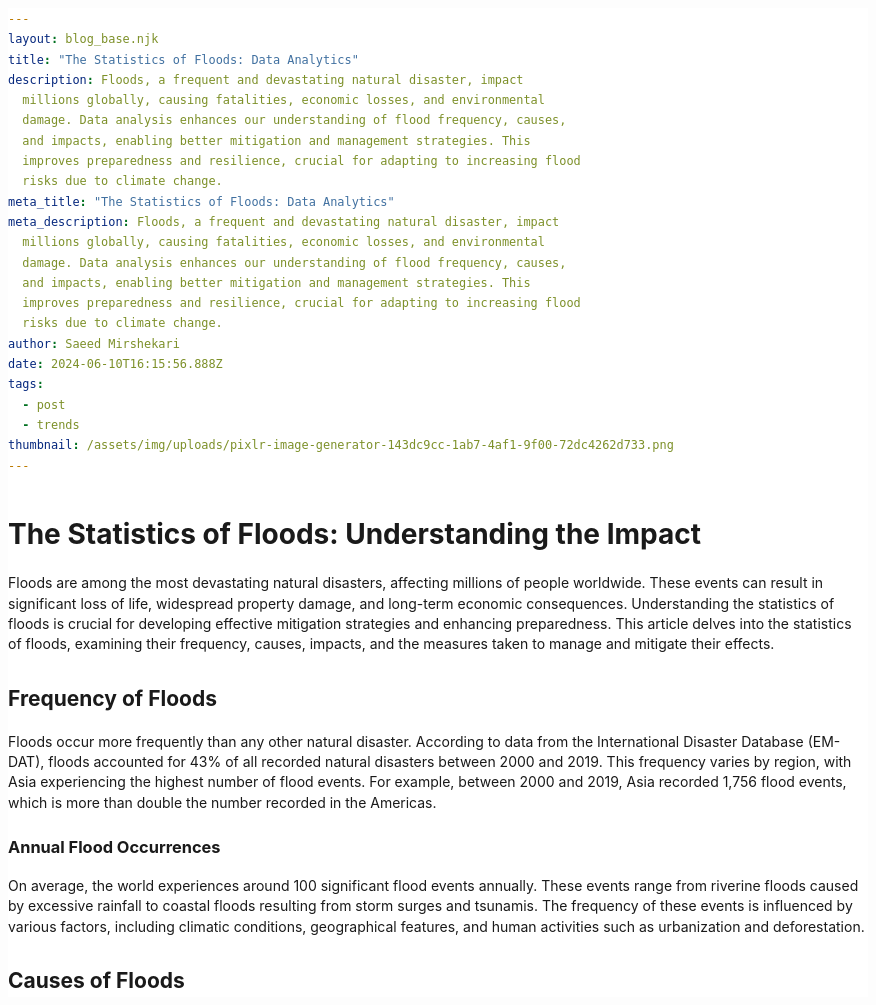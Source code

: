 ```yaml
---
layout: blog_base.njk
title: "The Statistics of Floods: Data Analytics"
description: Floods, a frequent and devastating natural disaster, impact
  millions globally, causing fatalities, economic losses, and environmental
  damage. Data analysis enhances our understanding of flood frequency, causes,
  and impacts, enabling better mitigation and management strategies. This
  improves preparedness and resilience, crucial for adapting to increasing flood
  risks due to climate change.
meta_title: "The Statistics of Floods: Data Analytics"
meta_description: Floods, a frequent and devastating natural disaster, impact
  millions globally, causing fatalities, economic losses, and environmental
  damage. Data analysis enhances our understanding of flood frequency, causes,
  and impacts, enabling better mitigation and management strategies. This
  improves preparedness and resilience, crucial for adapting to increasing flood
  risks due to climate change.
author: Saeed Mirshekari
date: 2024-06-10T16:15:56.888Z
tags:
  - post
  - trends
thumbnail: /assets/img/uploads/pixlr-image-generator-143dc9cc-1ab7-4af1-9f00-72dc4262d733.png
---
```

# The Statistics of Floods: Understanding the Impact

Floods are among the most devastating natural disasters, affecting millions of people worldwide. These events can result in significant loss of life, widespread property damage, and long-term economic consequences. Understanding the statistics of floods is crucial for developing effective mitigation strategies and enhancing preparedness. This article delves into the statistics of floods, examining their frequency, causes, impacts, and the measures taken to manage and mitigate their effects.

## Frequency of Floods

Floods occur more frequently than any other natural disaster. According to data from the International Disaster Database (EM-DAT), floods accounted for 43% of all recorded natural disasters between 2000 and 2019. This frequency varies by region, with Asia experiencing the highest number of flood events. For example, between 2000 and 2019, Asia recorded 1,756 flood events, which is more than double the number recorded in the Americas.

### Annual Flood Occurrences

On average, the world experiences around 100 significant flood events annually. These events range from riverine floods caused by excessive rainfall to coastal floods resulting from storm surges and tsunamis. The frequency of these events is influenced by various factors, including climatic conditions, geographical features, and human activities such as urbanization and deforestation.

## Causes of Floods
